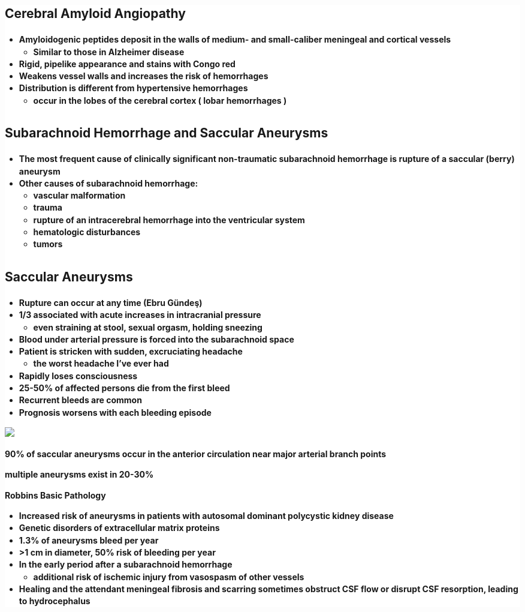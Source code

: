 ## Cerebral Amyloid Angiopathy

- **Amyloidogenic peptides deposit in the walls of medium- and
  small-caliber meningeal and cortical vessels**
  - **Similar to those in Alzheimer disease**
- **Rigid, pipelike appearance and stains with Congo red**
- **Weakens vessel walls and increases the risk of hemorrhages**
- **Distribution is different from hypertensive hemorrhages**
  - **occur in the lobes of the cerebral cortex ( lobar hemorrhages )**

## Subarachnoid Hemorrhage and Saccular Aneurysms

- **The most frequent cause of clinically significant non-traumatic
  subarachnoid hemorrhage is rupture of a saccular (berry) aneurysm**
- **Other causes of subarachnoid hemorrhage:**
  - **vascular malformation**
  - **trauma**
  - **rupture of an intracerebral hemorrhage into the ventricular
    system**
  - **hematologic disturbances**
  - **tumors**

## Saccular Aneurysms

- **Rupture can occur at any time (Ebru Gündeş)**
- **1/3 associated with acute increases in intracranial pressure**
  - **even straining at stool, sexual orgasm, holding sneezing**
- **Blood under arterial pressure is forced into the subarachnoid
  space**
- **Patient is stricken with sudden, excruciating headache**
  - **the worst headache I’ve ever had**
- **Rapidly loses consciousness**
- **25-50% of affected persons die from the first bleed**
- **Recurrent bleeds are common**
- **Prognosis worsens with each bleeding episode**

![](./img-local/Cerebrovascular-diseases28.png)

**90% of saccular aneurysms occur in the anterior circulation near major
arterial branch points**

**multiple aneurysms exist in 20-30%**

**Robbins Basic Pathology**

- **Increased risk of aneurysms in patients with autosomal dominant
  polycystic kidney disease**
- **Genetic disorders of extracellular matrix proteins**
- **1.3% of aneurysms bleed per year**
- **\>1 cm in diameter, 50% risk of bleeding per year**
- **In the early period after a subarachnoid hemorrhage**
  - **additional risk of ischemic injury from vasospasm of other
    vessels**
- **Healing and the attendant meningeal fibrosis and scarring sometimes
  obstruct CSF flow or disrupt CSF resorption, leading to
  hydrocephalus**
